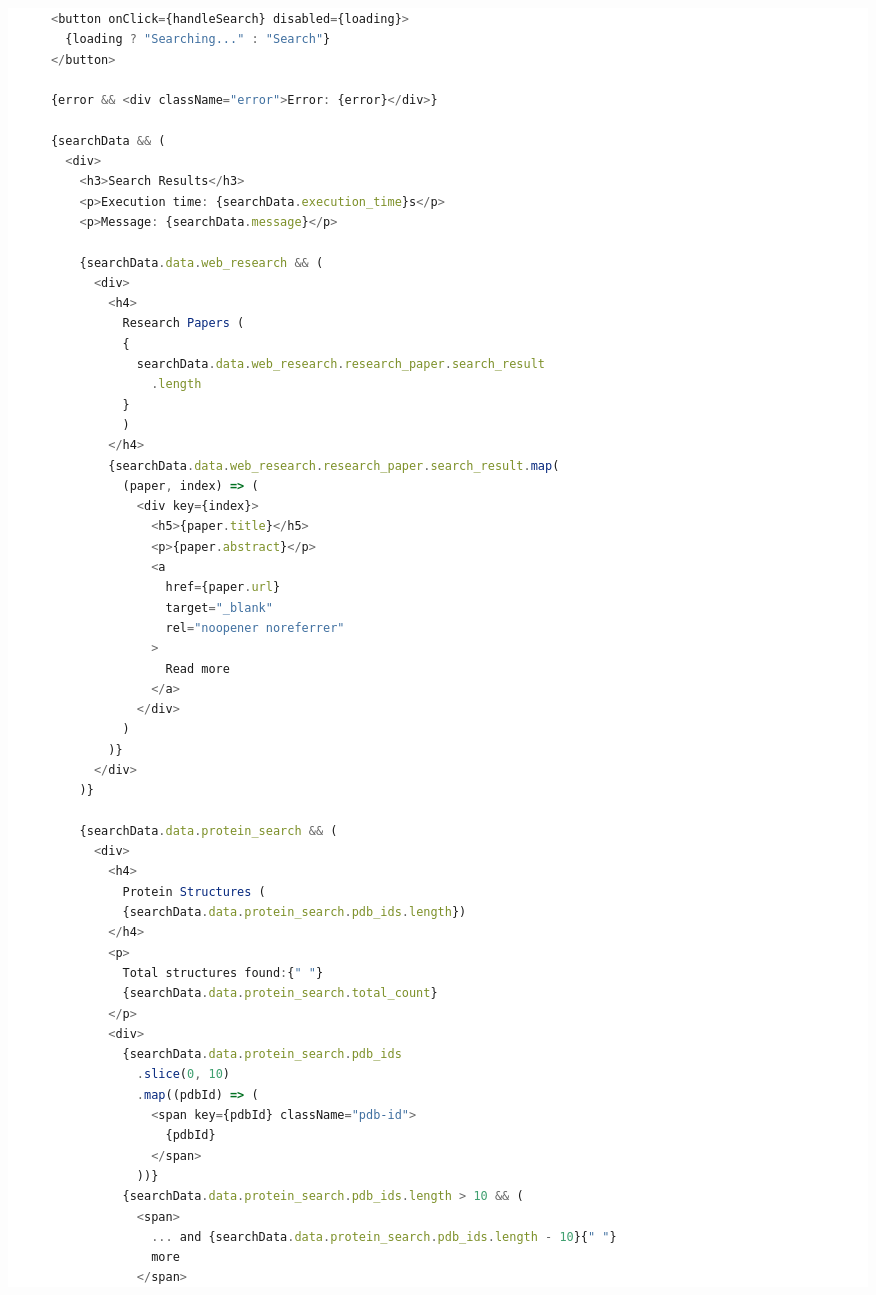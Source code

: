 ```typescript
      <button onClick={handleSearch} disabled={loading}>
        {loading ? "Searching..." : "Search"}
      </button>

      {error && <div className="error">Error: {error}</div>}

      {searchData && (
        <div>
          <h3>Search Results</h3>
          <p>Execution time: {searchData.execution_time}s</p>
          <p>Message: {searchData.message}</p>

          {searchData.data.web_research && (
            <div>
              <h4>
                Research Papers (
                {
                  searchData.data.web_research.research_paper.search_result
                    .length
                }
                )
              </h4>
              {searchData.data.web_research.research_paper.search_result.map(
                (paper, index) => (
                  <div key={index}>
                    <h5>{paper.title}</h5>
                    <p>{paper.abstract}</p>
                    <a
                      href={paper.url}
                      target="_blank"
                      rel="noopener noreferrer"
                    >
                      Read more
                    </a>
                  </div>
                )
              )}
            </div>
          )}

          {searchData.data.protein_search && (
            <div>
              <h4>
                Protein Structures (
                {searchData.data.protein_search.pdb_ids.length})
              </h4>
              <p>
                Total structures found:{" "}
                {searchData.data.protein_search.total_count}
              </p>
              <div>
                {searchData.data.protein_search.pdb_ids
                  .slice(0, 10)
                  .map((pdbId) => (
                    <span key={pdbId} className="pdb-id">
                      {pdbId}
                    </span>
                  ))}
                {searchData.data.protein_search.pdb_ids.length > 10 && (
                  <span>
                    ... and {searchData.data.protein_search.pdb_ids.length - 10}{" "}
                    more
                  </span>
```